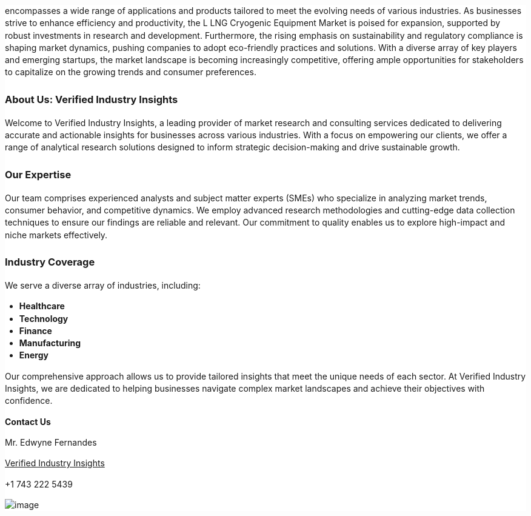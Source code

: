 encompasses a wide range of applications and products tailored to meet the evolving needs of various industries. As businesses strive to enhance efficiency and productivity, the L LNG Cryogenic Equipment Market is poised for expansion, supported by robust investments in research and development. Furthermore, the rising emphasis on sustainability and regulatory compliance is shaping market dynamics, pushing companies to adopt eco-friendly practices and solutions. With a diverse array of key players and emerging startups, the market landscape is becoming increasingly competitive, offering ample opportunities for stakeholders to capitalize on the growing trends and consumer preferences.</p><h3>About Us: Verified Industry Insights</h3><p>Welcome to Verified Industry Insights, a leading provider of market research and consulting services dedicated to delivering accurate and actionable insights for businesses across various industries. With a focus on empowering our clients, we offer a range of analytical research solutions designed to inform strategic decision-making and drive sustainable growth.</p><h3>Our Expertise</h3><p>Our team comprises experienced analysts and subject matter experts (SMEs) who specialize in analyzing market trends, consumer behavior, and competitive dynamics. We employ advanced research methodologies and cutting-edge data collection techniques to ensure our findings are reliable and relevant. Our commitment to quality enables us to explore high-impact and niche markets effectively.</p><h3>Industry Coverage</h3><p>We serve a diverse array of industries, including:</p><ul><li><strong>Healthcare</strong></li><li><strong>Technology</strong></li><li><strong>Finance</strong></li><li><strong>Manufacturing</strong></li><li><strong>Energy</strong></li></ul><p>Our comprehensive approach allows us to provide tailored insights that meet the unique needs of each sector. At Verified Industry Insights, we are dedicated to helping businesses navigate complex market landscapes and achieve their objectives with confidence.</p><p><strong>Contact Us</strong></p><p>Mr. Edwyne Fernandes</p><p><a href="https://www.verifiedindustryinsights.com/">Verified Industry Insights</a></p><p>+1 743 222 5439</p>
![image](https://github.com/user-attachments/assets/b2ecc44d-e2b5-4543-90b8-63098f404e2f)
